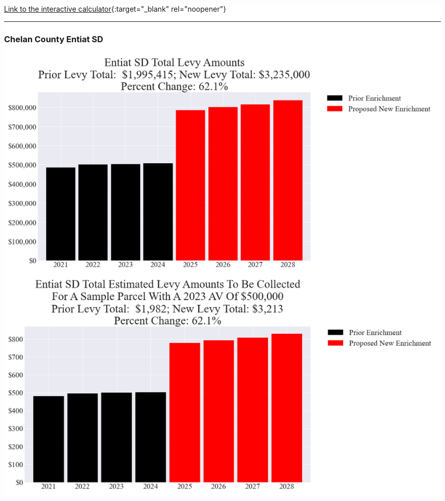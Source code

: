 [Link to the interactive calculator](calculator_cashmere_enrichment_20240213_enhanced){:target="_blank" rel="noopener"}

___

### Chelan County Entiat SD

![Entiat SD enrichment levy totals chart](pagesManual/LeviesReport/20240213/EntiatEnrichment.png "Entiat SD enrichment levy totals chart")
![Entiat SD enrichment levy example parcel chart](pagesManual/LeviesReport/20240213/EntiatEnrichmentParcel.png "Entiat SD enrichment levy example parcel chart")
